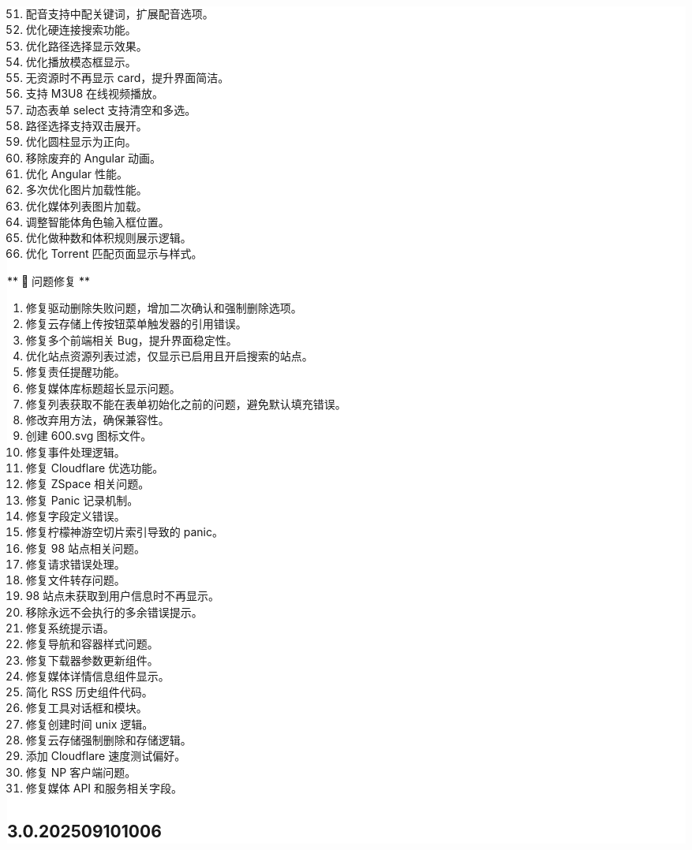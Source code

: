 51. 配音支持中配关键词，扩展配音选项。
52. 优化硬连接搜索功能。
53. 优化路径选择显示效果。
54. 优化播放模态框显示。
55. 无资源时不再显示 card，提升界面简洁。
56. 支持 M3U8 在线视频播放。
57. 动态表单 select 支持清空和多选。
58. 路径选择支持双击展开。
59. 优化圆柱显示为正向。
60. 移除废弃的 Angular 动画。
61. 优化 Angular 性能。
62. 多次优化图片加载性能。
63. 优化媒体列表图片加载。
64. 调整智能体角色输入框位置。
65. 优化做种数和体积规则展示逻辑。
66. 优化 Torrent 匹配页面显示与样式。

** 🐛 问题修复 **
1. 修复驱动删除失败问题，增加二次确认和强制删除选项。
2. 修复云存储上传按钮菜单触发器的引用错误。
3. 修复多个前端相关 Bug，提升界面稳定性。
4. 优化站点资源列表过滤，仅显示已启用且开启搜索的站点。
5. 修复责任提醒功能。
6. 修复媒体库标题超长显示问题。
7. 修复列表获取不能在表单初始化之前的问题，避免默认填充错误。
8. 修改弃用方法，确保兼容性。
9. 创建 600.svg 图标文件。
10. 修复事件处理逻辑。
11. 修复 Cloudflare 优选功能。
12. 修复 ZSpace 相关问题。
13. 修复 Panic 记录机制。
14. 修复字段定义错误。
15. 修复柠檬神游空切片索引导致的 panic。
16. 修复 98 站点相关问题。
17. 修复请求错误处理。
18. 修复文件转存问题。
19. 98 站点未获取到用户信息时不再显示。
20. 移除永远不会执行的多余错误提示。
21. 修复系统提示语。
22. 修复导航和容器样式问题。
23. 修复下载器参数更新组件。
24. 修复媒体详情信息组件显示。
25. 简化 RSS 历史组件代码。
26. 修复工具对话框和模块。
27. 修复创建时间 unix 逻辑。
28. 修复云存储强制删除和存储逻辑。
29. 添加 Cloudflare 速度测试偏好。
30. 修复 NP 客户端问题。
31. 修复媒体 API 和服务相关字段。

## 3.0.202509101006
